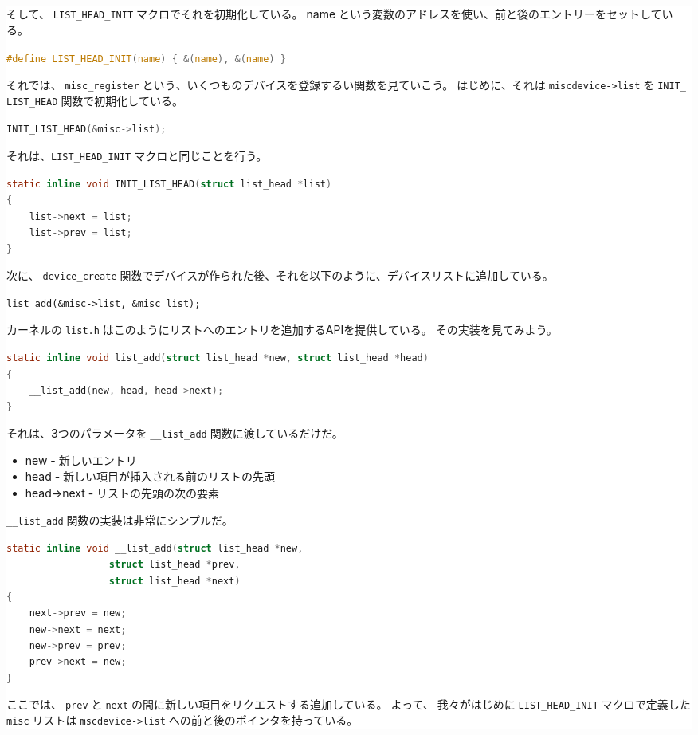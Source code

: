 そして、 `LIST_HEAD_INIT` マクロでそれを初期化している。 name という変数のアドレスを使い、前と後のエントリーをセットしている。

```C
#define LIST_HEAD_INIT(name) { &(name), &(name) }
```

それでは、 `misc_register` という、いくつものデバイスを登録するい関数を見ていこう。
はじめに、それは `miscdevice->list` を `INIT_LIST_HEAD` 関数で初期化している。

```C
INIT_LIST_HEAD(&misc->list);
```

それは、`LIST_HEAD_INIT` マクロと同じことを行う。

```C
static inline void INIT_LIST_HEAD(struct list_head *list)
{
	list->next = list;
	list->prev = list;
}
```

次に、 `device_create` 関数でデバイスが作られた後、それを以下のように、デバイスリストに追加している。

```
list_add(&misc->list, &misc_list);
```

カーネルの `list.h` はこのようにリストへのエントリを追加するAPIを提供している。
その実装を見てみよう。

```C
static inline void list_add(struct list_head *new, struct list_head *head)
{
	__list_add(new, head, head->next);
}
```

それは、3つのパラメータを `__list_add` 関数に渡しているだけだ。

* new  - 新しいエントリ
* head - 新しい項目が挿入される前のリストの先頭
* head->next - リストの先頭の次の要素

`__list_add` 関数の実装は非常にシンプルだ。

```C
static inline void __list_add(struct list_head *new,
			      struct list_head *prev,
			      struct list_head *next)
{
	next->prev = new;
	new->next = next;
	new->prev = prev;
	prev->next = new;
}
```

ここでは、 `prev` と `next` の間に新しい項目をリクエストする追加している。
よって、 我々がはじめに `LIST_HEAD_INIT` マクロで定義した `misc` リストは `mscdevice->list` への前と後のポインタを持っている。

